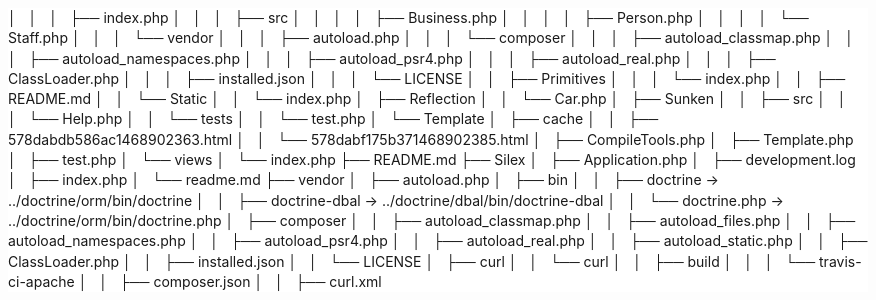 │   │   │   ├── index.php
│   │   │   ├── src
│   │   │   │   ├── Business.php
│   │   │   │   ├── Person.php
│   │   │   │   └── Staff.php
│   │   │   └── vendor
│   │   │       ├── autoload.php
│   │   │       └── composer
│   │   │           ├── autoload_classmap.php
│   │   │           ├── autoload_namespaces.php
│   │   │           ├── autoload_psr4.php
│   │   │           ├── autoload_real.php
│   │   │           ├── ClassLoader.php
│   │   │           ├── installed.json
│   │   │           └── LICENSE
│   │   ├── Primitives
│   │   │   └── index.php
│   │   ├── README.md
│   │   └── Static
│   │       └── index.php
│   ├── Reflection
│   │   └── Car.php
│   ├── Sunken
│   │   ├── src
│   │   │   └── Help.php
│   │   └── tests
│   │       └── test.php
│   └── Template
│       ├── cache
│       │   ├── 578dabdb586ac1468902363.html
│       │   └── 578dabf175b371468902385.html
│       ├── CompileTools.php
│       ├── Template.php
│       ├── test.php
│       └── views
│           └── index.php
├── README.md
├── Silex
│   ├── Application.php
│   ├── development.log
│   ├── index.php
│   └── readme.md
├── vendor
│   ├── autoload.php
│   ├── bin
│   │   ├── doctrine -> ../doctrine/orm/bin/doctrine
│   │   ├── doctrine-dbal -> ../doctrine/dbal/bin/doctrine-dbal
│   │   └── doctrine.php -> ../doctrine/orm/bin/doctrine.php
│   ├── composer
│   │   ├── autoload_classmap.php
│   │   ├── autoload_files.php
│   │   ├── autoload_namespaces.php
│   │   ├── autoload_psr4.php
│   │   ├── autoload_real.php
│   │   ├── autoload_static.php
│   │   ├── ClassLoader.php
│   │   ├── installed.json
│   │   └── LICENSE
│   ├── curl
│   │   └── curl
│   │       ├── build
│   │       │   └── travis-ci-apache
│   │       ├── composer.json
│   │       ├── curl.xml